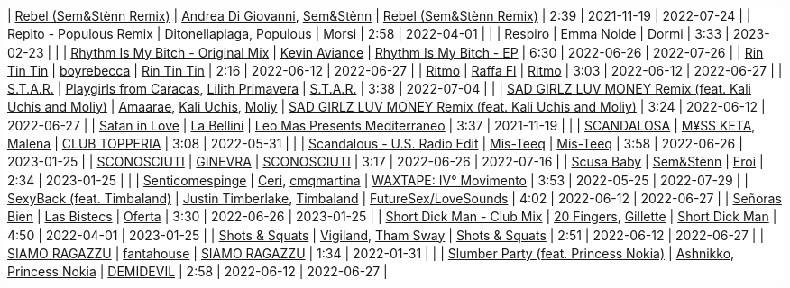 | [Rebel \(Sem&Stènn Remix\)](https://open.spotify.com/track/3K0NohCbTsh53i6cnj2x07) | [Andrea Di Giovanni](https://open.spotify.com/artist/6LgSivOZVfHs4mY4TYobQa), [Sem&Stènn](https://open.spotify.com/artist/4urS4ezvKDRW6o0XQeRve5) | [Rebel \(Sem&Stènn Remix\)](https://open.spotify.com/album/70dxR8oMAQPMMmy4BCSUWm) | 2:39 | 2021-11-19 | 2022-07-24 |
| [Repito \- Populous Remix](https://open.spotify.com/track/0L0XrBKrMxd9LPCMVLkJmw) | [Ditonellapiaga](https://open.spotify.com/artist/7HtzacrJpksCiS6qHypb8l), [Populous](https://open.spotify.com/artist/5Uy8Skuxzxf38jMDTndKIU) | [Morsi](https://open.spotify.com/album/0P1YyFEArN1FzbpL542vUa) | 2:58 | 2022-04-01 |  |
| [Respiro](https://open.spotify.com/track/0AwjnkfYhpjZOO6eDSFFxx) | [Emma Nolde](https://open.spotify.com/artist/5Ti3nqsUZsSrsk3qcOADjK) | [Dormi](https://open.spotify.com/album/0o43FP6kzT5GH7opmU9dCo) | 3:33 | 2023-02-23 |  |
| [Rhythm Is My Bitch \- Original Mix](https://open.spotify.com/track/0qCA1BoUgGckvfnyX04jgL) | [Kevin Aviance](https://open.spotify.com/artist/1tPCPj6UWSQ3VSQ8xwZ4ZJ) | [Rhythm Is My Bitch \- EP](https://open.spotify.com/album/1efme0Jwk5ZxdGA3pOXtcK) | 6:30 | 2022-06-26 | 2022-07-26 |
| [Rin Tin Tin](https://open.spotify.com/track/6I48dHZ08YxQfFfOjDuWMS) | [boyrebecca](https://open.spotify.com/artist/5ND8OakLNsL3ifDW9yd1Jo) | [Rin Tin Tin](https://open.spotify.com/album/5Z3NO6kR7tiV5IFtmIS4EE) | 2:16 | 2022-06-12 | 2022-06-27 |
| [Ritmo](https://open.spotify.com/track/6cl8QDkk4dwykg7XwXvNET) | [Raffa Fl](https://open.spotify.com/artist/0j4dGWeyGGE4GvrAzdZIZ5) | [Ritmo](https://open.spotify.com/album/5kzBtWUO1HftW3QAdiUs0t) | 3:03 | 2022-06-12 | 2022-06-27 |
| [S.T.A.R.](https://open.spotify.com/track/4eH6eFLynzhPTxC52cAFV2) | [Playgirls from Caracas](https://open.spotify.com/artist/2DtlP0AAGRMHdesTux8mu9), [Lilith Primavera](https://open.spotify.com/artist/5rEatTNJ4Wg968RKZeE019) | [S.T.A.R.](https://open.spotify.com/album/2TdAEnj9JvAGLWJ3wVSvUw) | 3:38 | 2022-07-04 |  |
| [SAD GIRLZ LUV MONEY Remix \(feat\. Kali Uchis and Moliy\)](https://open.spotify.com/track/15HMh4yxdf4wyxSZSlOgGZ) | [Amaarae](https://open.spotify.com/artist/21UPYSRWFKwtqvSAnFnSvS), [Kali Uchis](https://open.spotify.com/artist/1U1el3k54VvEUzo3ybLPlM), [Moliy](https://open.spotify.com/artist/2hVWBpjLW4Q7fboYz2pVYK) | [SAD GIRLZ LUV MONEY Remix \(feat\. Kali Uchis and Moliy\)](https://open.spotify.com/album/4lYcrnwCwPmh63E03VyAv2) | 3:24 | 2022-06-12 | 2022-06-27 |
| [Satan in Love](https://open.spotify.com/track/1KHd59vO76FGzZRGfIcCM9) | [La Bellini](https://open.spotify.com/artist/5V0lyYjjzDpHAJGmS7ZSmB) | [Leo Mas Presents Mediterraneo](https://open.spotify.com/album/76IfmQ5z8bxLXTBQwcDUcp) | 3:37 | 2021-11-19 |  |
| [SCANDALOSA](https://open.spotify.com/track/1X3JDUHgRkJXG2RKKeRjDI) | [M¥SS KETA](https://open.spotify.com/artist/594PwrFy2mmLueuUwUgoCM), [Malena](https://open.spotify.com/artist/2GMghh8UAwayZHkzkRPgcE) | [CLUB TOPPERIA](https://open.spotify.com/album/55jRiCSPrXaypNbQFnL1ei) | 3:08 | 2022-05-31 |  |
| [Scandalous \- U.S\. Radio Edit](https://open.spotify.com/track/3stnrhzN0lzZFskbaZ5sEw) | [Mis\-Teeq](https://open.spotify.com/artist/6csA2rxNLkQJXeEa7lyGXn) | [Mis\-Teeq](https://open.spotify.com/album/7fw8rAhWi3UWw92jgemhbZ) | 3:58 | 2022-06-26 | 2023-01-25 |
| [SCONOSCIUTI](https://open.spotify.com/track/24jM8dnnRAgIyLlpfZV5F5) | [GINEVRA](https://open.spotify.com/artist/7tzZSvedYboTHuyJgkaG0U) | [SCONOSCIUTI](https://open.spotify.com/album/1NerDzU2iOE9wvtaCVqM1g) | 3:17 | 2022-06-26 | 2022-07-16 |
| [Scusa Baby](https://open.spotify.com/track/0nNDhbyYlRZ9hMwOfbA4w9) | [Sem&Stènn](https://open.spotify.com/artist/4urS4ezvKDRW6o0XQeRve5) | [Eroi](https://open.spotify.com/album/21hBaMoGY4pA0Z4epJn1oT) | 2:34 | 2023-01-25 |  |
| [Senticomespinge](https://open.spotify.com/track/17iBrRvgQpvpfBOvGHWjpI) | [Ceri](https://open.spotify.com/artist/6m62Dx1zgJshfmKYQHImew), [cmqmartina](https://open.spotify.com/artist/3t7NdpIbIprOtDChVJ94DP) | [WAXTAPE: IV° Movimento](https://open.spotify.com/album/6Nmr9WLa1Wq6p1QJ67QtPf) | 3:53 | 2022-05-25 | 2022-07-29 |
| [SexyBack \(feat\. Timbaland\)](https://open.spotify.com/track/0O45fw2L5vsWpdsOdXwNAR) | [Justin Timberlake](https://open.spotify.com/artist/31TPClRtHm23RisEBtV3X7), [Timbaland](https://open.spotify.com/artist/5Y5TRrQiqgUO4S36tzjIRZ) | [FutureSex/LoveSounds](https://open.spotify.com/album/2scB1uhcCI1TSf6b9TCZK3) | 4:02 | 2022-06-12 | 2022-06-27 |
| [Señoras Bien](https://open.spotify.com/track/0C60TsFeKSPCyTHolDUN0n) | [Las Bistecs](https://open.spotify.com/artist/2CR3phISm4GRBJ8YtqV4bn) | [Oferta](https://open.spotify.com/album/1DZl8V44ue9Z5mDqgvJTB2) | 3:30 | 2022-06-26 | 2023-01-25 |
| [Short Dick Man \- Club Mix](https://open.spotify.com/track/6ZZr5ew0DvA6xda9T5owOU) | [20 Fingers](https://open.spotify.com/artist/0OarfYzJPCi3lAVZ4nhTTd), [Gillette](https://open.spotify.com/artist/20ldWECcOHmOWwKwAwvn4y) | [Short Dick Man](https://open.spotify.com/album/3BQ6ifqB1pglyvEJQrcauT) | 4:50 | 2022-04-01 | 2023-01-25 |
| [Shots & Squats](https://open.spotify.com/track/5nIrdpo8eXQU3YgZelEXkd) | [Vigiland](https://open.spotify.com/artist/3tLYpanVDomWAZqF82NPds), [Tham Sway](https://open.spotify.com/artist/3sEqETeMb1urfCoVUhdjUv) | [Shots & Squats](https://open.spotify.com/album/2oww4CllHtrPPeMId1UUjA) | 2:51 | 2022-06-12 | 2022-06-27 |
| [SIAMO RAGAZZU](https://open.spotify.com/track/7FluC0cEpmpyWEAlXMbrCT) | [fantahouse](https://open.spotify.com/artist/4KpMCwaKuRFMJ9wtf9gujd) | [SIAMO RAGAZZU](https://open.spotify.com/album/0SM2IfzvxEGCQGqq8ort9o) | 1:34 | 2022-01-31 |  |
| [Slumber Party \(feat\. Princess Nokia\)](https://open.spotify.com/track/11ZulcYY4lowvcQm4oe3VJ) | [Ashnikko](https://open.spotify.com/artist/3PyJHH2wyfQK3WZrk9rpmP), [Princess Nokia](https://open.spotify.com/artist/6lay1nwbE6hTx1jivysUAL) | [DEMIDEVIL](https://open.spotify.com/album/438ToDoVaJH5aTIXXrlDyI) | 2:58 | 2022-06-12 | 2022-06-27 |